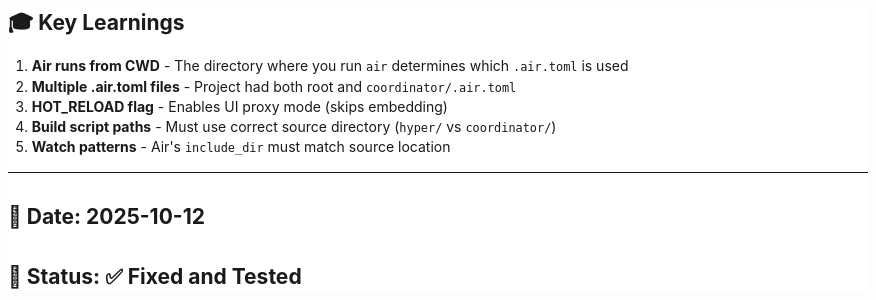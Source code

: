 ## 🎓 **Key Learnings**

1. **Air runs from CWD** - The directory where you run `air` determines which `.air.toml` is used
2. **Multiple .air.toml files** - Project had both root and `coordinator/.air.toml`
3. **HOT_RELOAD flag** - Enables UI proxy mode (skips embedding)
4. **Build script paths** - Must use correct source directory (`hyper/` vs `coordinator/`)
5. **Watch patterns** - Air's `include_dir` must match source location

---

## 📅 **Date:** 2025-10-12
## 📝 **Status:** ✅ Fixed and Tested
